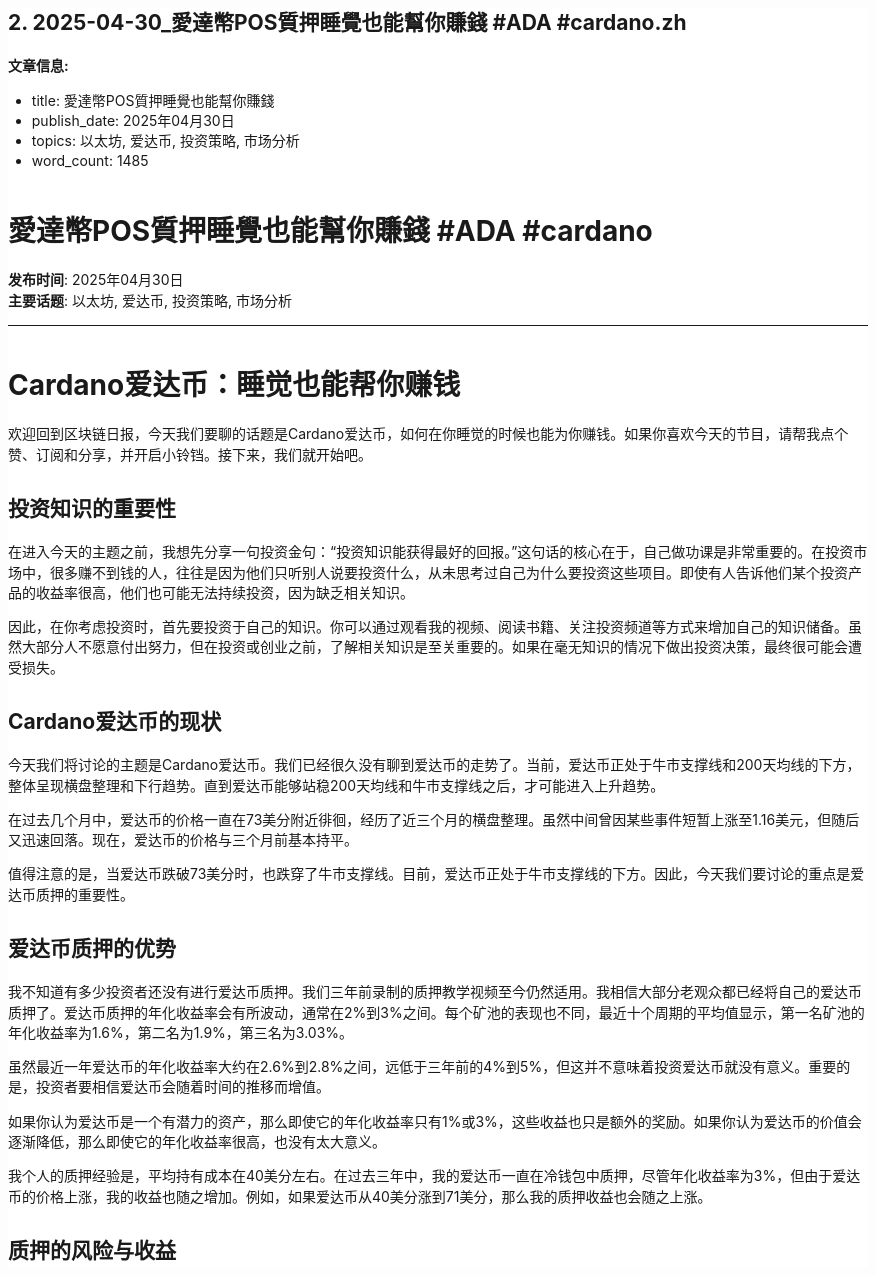 

## 2. 2025-04-30_愛達幣POS質押睡覺也能幫你賺錢 #ADA #cardano.zh

**文章信息:**
- title: 愛達幣POS質押睡覺也能幫你賺錢
- publish_date: 2025年04月30日
- topics: 以太坊, 爱达币, 投资策略, 市场分析
- word_count: 1485

# 愛達幣POS質押睡覺也能幫你賺錢 #ADA #cardano

**发布时间**: 2025年04月30日  
**主要话题**: 以太坊, 爱达币, 投资策略, 市场分析

---

# Cardano爱达币：睡觉也能帮你赚钱

欢迎回到区块链日报，今天我们要聊的话题是Cardano爱达币，如何在你睡觉的时候也能为你赚钱。如果你喜欢今天的节目，请帮我点个赞、订阅和分享，并开启小铃铛。接下来，我们就开始吧。

## 投资知识的重要性

在进入今天的主题之前，我想先分享一句投资金句：“投资知识能获得最好的回报。”这句话的核心在于，自己做功课是非常重要的。在投资市场中，很多赚不到钱的人，往往是因为他们只听别人说要投资什么，从未思考过自己为什么要投资这些项目。即使有人告诉他们某个投资产品的收益率很高，他们也可能无法持续投资，因为缺乏相关知识。

因此，在你考虑投资时，首先要投资于自己的知识。你可以通过观看我的视频、阅读书籍、关注投资频道等方式来增加自己的知识储备。虽然大部分人不愿意付出努力，但在投资或创业之前，了解相关知识是至关重要的。如果在毫无知识的情况下做出投资决策，最终很可能会遭受损失。

## Cardano爱达币的现状

今天我们将讨论的主题是Cardano爱达币。我们已经很久没有聊到爱达币的走势了。当前，爱达币正处于牛市支撑线和200天均线的下方，整体呈现横盘整理和下行趋势。直到爱达币能够站稳200天均线和牛市支撑线之后，才可能进入上升趋势。

在过去几个月中，爱达币的价格一直在73美分附近徘徊，经历了近三个月的横盘整理。虽然中间曾因某些事件短暂上涨至1.16美元，但随后又迅速回落。现在，爱达币的价格与三个月前基本持平。

值得注意的是，当爱达币跌破73美分时，也跌穿了牛市支撑线。目前，爱达币正处于牛市支撑线的下方。因此，今天我们要讨论的重点是爱达币质押的重要性。

## 爱达币质押的优势

我不知道有多少投资者还没有进行爱达币质押。我们三年前录制的质押教学视频至今仍然适用。我相信大部分老观众都已经将自己的爱达币质押了。爱达币质押的年化收益率会有所波动，通常在2%到3%之间。每个矿池的表现也不同，最近十个周期的平均值显示，第一名矿池的年化收益率为1.6%，第二名为1.9%，第三名为3.03%。

虽然最近一年爱达币的年化收益率大约在2.6%到2.8%之间，远低于三年前的4%到5%，但这并不意味着投资爱达币就没有意义。重要的是，投资者要相信爱达币会随着时间的推移而增值。

如果你认为爱达币是一个有潜力的资产，那么即使它的年化收益率只有1%或3%，这些收益也只是额外的奖励。如果你认为爱达币的价值会逐渐降低，那么即使它的年化收益率很高，也没有太大意义。

我个人的质押经验是，平均持有成本在40美分左右。在过去三年中，我的爱达币一直在冷钱包中质押，尽管年化收益率为3%，但由于爱达币的价格上涨，我的收益也随之增加。例如，如果爱达币从40美分涨到71美分，那么我的质押收益也会随之上涨。

## 质押的风险与收益
